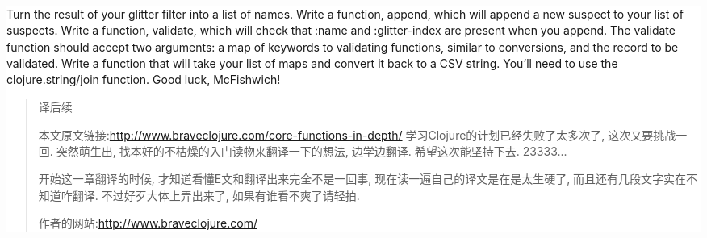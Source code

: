 Turn the result of your glitter filter into a list of names.
Write a function, append, which will append a new suspect to your list of suspects.
Write a function, validate, which will check that :name and :glitter-index are present when you append. The validate function should accept two arguments: a map of keywords to validating functions, similar to conversions, and the record to be validated.
Write a function that will take your list of maps and convert it back to a CSV string. You’ll need to use the clojure.string/join function.
Good luck, McFishwich!

> 译后续
>
> 本文原文链接:<http://www.braveclojure.com/core-functions-in-depth/>
> 学习Clojure的计划已经失败了太多次了, 这次又要挑战一回. 突然萌生出, 找本好的不枯燥的入门读物来翻译一下的想法, 边学边翻译. 希望这次能坚持下去. 23333...
>
> 开始这一章翻译的时候, 才知道看懂E文和翻译出来完全不是一回事, 现在读一遍自己的译文是在是太生硬了, 而且还有几段文字实在不知道咋翻译. 不过好歹大体上弄出来了, 如果有谁看不爽了请轻拍. 
>
> 作者的网站:<http://www.braveclojure.com/>

